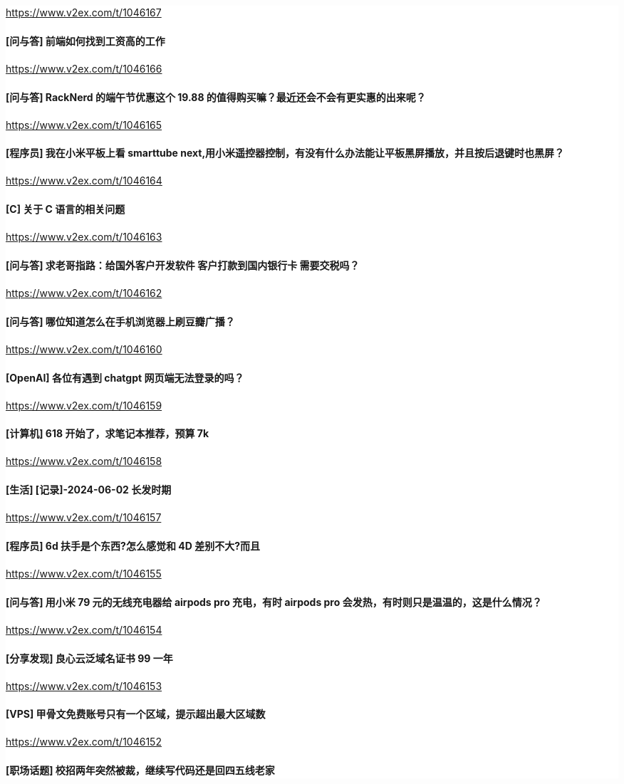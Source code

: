<span style="color: blue!80!green"><https://www.v2ex.com/t/1046167></span>

#### \[问与答\] 前端如何找到工资高的工作

<span style="color: blue!80!green"><https://www.v2ex.com/t/1046166></span>

#### \[问与答\] RackNerd 的端午节优惠这个 19.88 的值得购买嘛？最近还会不会有更实惠的出来呢？

<span style="color: blue!80!green"><https://www.v2ex.com/t/1046165></span>

#### \[程序员\] 我在小米平板上看 smarttube next,用小米遥控器控制，有没有什么办法能让平板黑屏播放，并且按后退键时也黑屏？

<span style="color: blue!80!green"><https://www.v2ex.com/t/1046164></span>

#### \[C\] 关于 C 语言的相关问题

<span style="color: blue!80!green"><https://www.v2ex.com/t/1046163></span>

#### \[问与答\] 求老哥指路：给国外客户开发软件 客户打款到国内银行卡 需要交税吗？

<span style="color: blue!80!green"><https://www.v2ex.com/t/1046162></span>

#### \[问与答\] 哪位知道怎么在手机浏览器上刷豆瓣广播？

<span style="color: blue!80!green"><https://www.v2ex.com/t/1046160></span>

#### \[OpenAI\] 各位有遇到 chatgpt 网页端无法登录的吗？

<span style="color: blue!80!green"><https://www.v2ex.com/t/1046159></span>

#### \[计算机\] 618 开始了，求笔记本推荐，预算 7k

<span style="color: blue!80!green"><https://www.v2ex.com/t/1046158></span>

#### \[生活\] \[记录\]-2024-06-02 长发时期

<span style="color: blue!80!green"><https://www.v2ex.com/t/1046157></span>

#### \[程序员\] 6d 扶手是个东西?怎么感觉和 4D 差别不大?而且

<span style="color: blue!80!green"><https://www.v2ex.com/t/1046155></span>

#### \[问与答\] 用小米 79 元的无线充电器给 airpods pro 充电，有时 airpods pro 会发热，有时则只是温温的，这是什么情况？

<span style="color: blue!80!green"><https://www.v2ex.com/t/1046154></span>

#### \[分享发现\] 良心云泛域名证书 99 一年

<span style="color: blue!80!green"><https://www.v2ex.com/t/1046153></span>

#### \[VPS\] 甲骨文免费账号只有一个区域，提示超出最大区域数

<span style="color: blue!80!green"><https://www.v2ex.com/t/1046152></span>

#### \[职场话题\] 校招两年突然被裁，继续写代码还是回四五线老家
